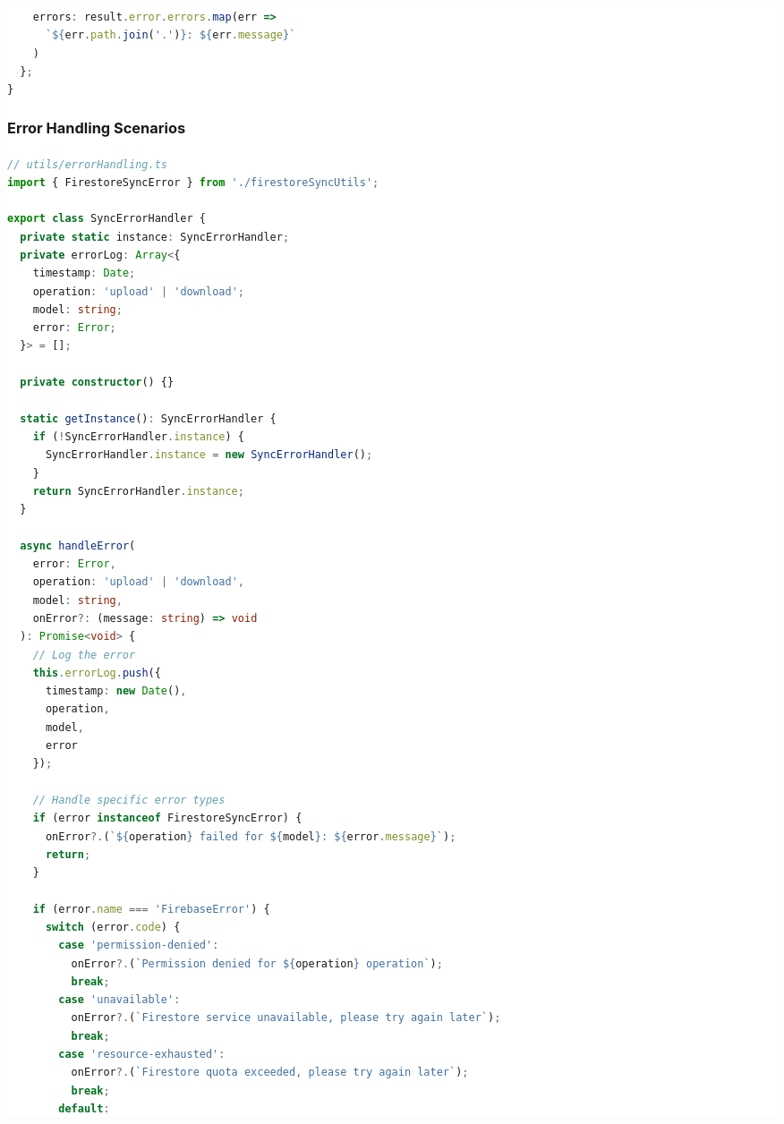 ```typescript
    errors: result.error.errors.map(err => 
      `${err.path.join('.')}: ${err.message}`
    )
  };
}
```

### Error Handling Scenarios

```typescript
// utils/errorHandling.ts
import { FirestoreSyncError } from './firestoreSyncUtils';

export class SyncErrorHandler {
  private static instance: SyncErrorHandler;
  private errorLog: Array<{
    timestamp: Date;
    operation: 'upload' | 'download';
    model: string;
    error: Error;
  }> = [];

  private constructor() {}

  static getInstance(): SyncErrorHandler {
    if (!SyncErrorHandler.instance) {
      SyncErrorHandler.instance = new SyncErrorHandler();
    }
    return SyncErrorHandler.instance;
  }

  async handleError(
    error: Error,
    operation: 'upload' | 'download',
    model: string,
    onError?: (message: string) => void
  ): Promise<void> {
    // Log the error
    this.errorLog.push({
      timestamp: new Date(),
      operation,
      model,
      error
    });

    // Handle specific error types
    if (error instanceof FirestoreSyncError) {
      onError?.(`${operation} failed for ${model}: ${error.message}`);
      return;
    }

    if (error.name === 'FirebaseError') {
      switch (error.code) {
        case 'permission-denied':
          onError?.(`Permission denied for ${operation} operation`);
          break;
        case 'unavailable':
          onError?.(`Firestore service unavailable, please try again later`);
          break;
        case 'resource-exhausted':
          onError?.(`Firestore quota exceeded, please try again later`);
          break;
        default:
```